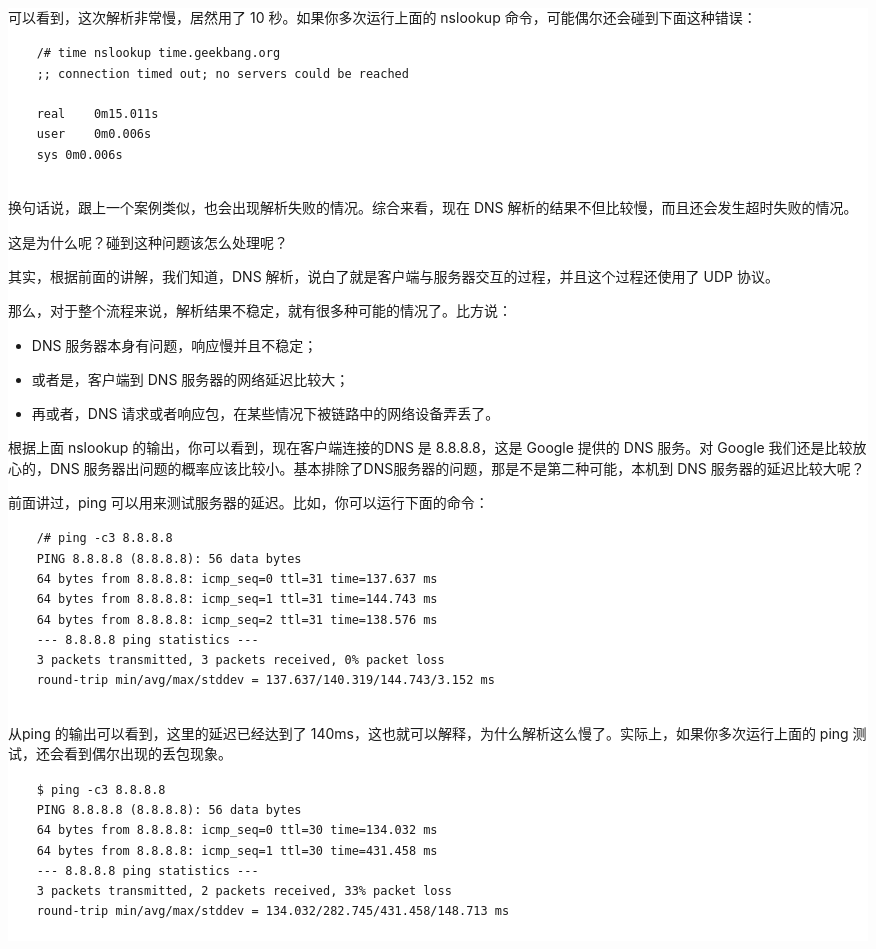 ```
```

可以看到，这次解析非常慢，居然用了 10 秒。如果你多次运行上面的 nslookup 命令，可能偶尔还会碰到下面这种错误：

```
    /# time nslookup time.geekbang.org
    ;; connection timed out; no servers could be reached
    
    real	0m15.011s
    user	0m0.006s
    sys	0m0.006s
    

```

换句话说，跟上一个案例类似，也会出现解析失败的情况。综合来看，现在 DNS 解析的结果不但比较慢，而且还会发生超时失败的情况。

这是为什么呢？碰到这种问题该怎么处理呢？

其实，根据前面的讲解，我们知道，DNS 解析，说白了就是客户端与服务器交互的过程，并且这个过程还使用了 UDP 协议。

那么，对于整个流程来说，解析结果不稳定，就有很多种可能的情况了。比方说：

* DNS 服务器本身有问题，响应慢并且不稳定；

* 或者是，客户端到 DNS 服务器的网络延迟比较大；

* 再或者，DNS 请求或者响应包，在某些情况下被链路中的网络设备弄丢了。

根据上面 nslookup 的输出，你可以看到，现在客户端连接的DNS 是 8.8.8.8，这是 Google 提供的 DNS 服务。对 Google 我们还是比较放心的，DNS 服务器出问题的概率应该比较小。基本排除了DNS服务器的问题，那是不是第二种可能，本机到 DNS 服务器的延迟比较大呢？

前面讲过，ping 可以用来测试服务器的延迟。比如，你可以运行下面的命令：

```
    /# ping -c3 8.8.8.8
    PING 8.8.8.8 (8.8.8.8): 56 data bytes
    64 bytes from 8.8.8.8: icmp_seq=0 ttl=31 time=137.637 ms
    64 bytes from 8.8.8.8: icmp_seq=1 ttl=31 time=144.743 ms
    64 bytes from 8.8.8.8: icmp_seq=2 ttl=31 time=138.576 ms
    --- 8.8.8.8 ping statistics ---
    3 packets transmitted, 3 packets received, 0% packet loss
    round-trip min/avg/max/stddev = 137.637/140.319/144.743/3.152 ms
    

```

从ping 的输出可以看到，这里的延迟已经达到了 140ms，这也就可以解释，为什么解析这么慢了。实际上，如果你多次运行上面的 ping 测试，还会看到偶尔出现的丢包现象。

```
    $ ping -c3 8.8.8.8
    PING 8.8.8.8 (8.8.8.8): 56 data bytes
    64 bytes from 8.8.8.8: icmp_seq=0 ttl=30 time=134.032 ms
    64 bytes from 8.8.8.8: icmp_seq=1 ttl=30 time=431.458 ms
    --- 8.8.8.8 ping statistics ---
    3 packets transmitted, 2 packets received, 33% packet loss
    round-trip min/avg/max/stddev = 134.032/282.745/431.458/148.713 ms
    

```
